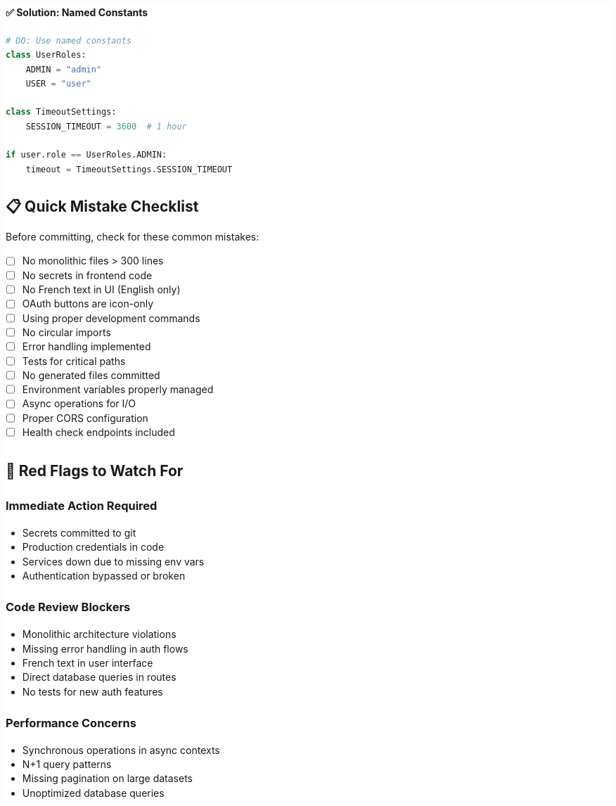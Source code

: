 #### ✅ Solution: Named Constants
```python
# DO: Use named constants
class UserRoles:
    ADMIN = "admin"
    USER = "user"

class TimeoutSettings:
    SESSION_TIMEOUT = 3600  # 1 hour

if user.role == UserRoles.ADMIN:
    timeout = TimeoutSettings.SESSION_TIMEOUT
```

## 📋 Quick Mistake Checklist

Before committing, check for these common mistakes:

- [ ] No monolithic files > 300 lines
- [ ] No secrets in frontend code
- [ ] No French text in UI (English only)
- [ ] OAuth buttons are icon-only
- [ ] Using proper development commands
- [ ] No circular imports
- [ ] Error handling implemented
- [ ] Tests for critical paths
- [ ] No generated files committed
- [ ] Environment variables properly managed
- [ ] Async operations for I/O
- [ ] Proper CORS configuration
- [ ] Health check endpoints included

## 🎯 Red Flags to Watch For

### Immediate Action Required
- Secrets committed to git
- Production credentials in code
- Services down due to missing env vars
- Authentication bypassed or broken

### Code Review Blockers
- Monolithic architecture violations
- Missing error handling in auth flows
- French text in user interface
- Direct database queries in routes
- No tests for new auth features

### Performance Concerns
- Synchronous operations in async contexts
- N+1 query patterns
- Missing pagination on large datasets
- Unoptimized database queries